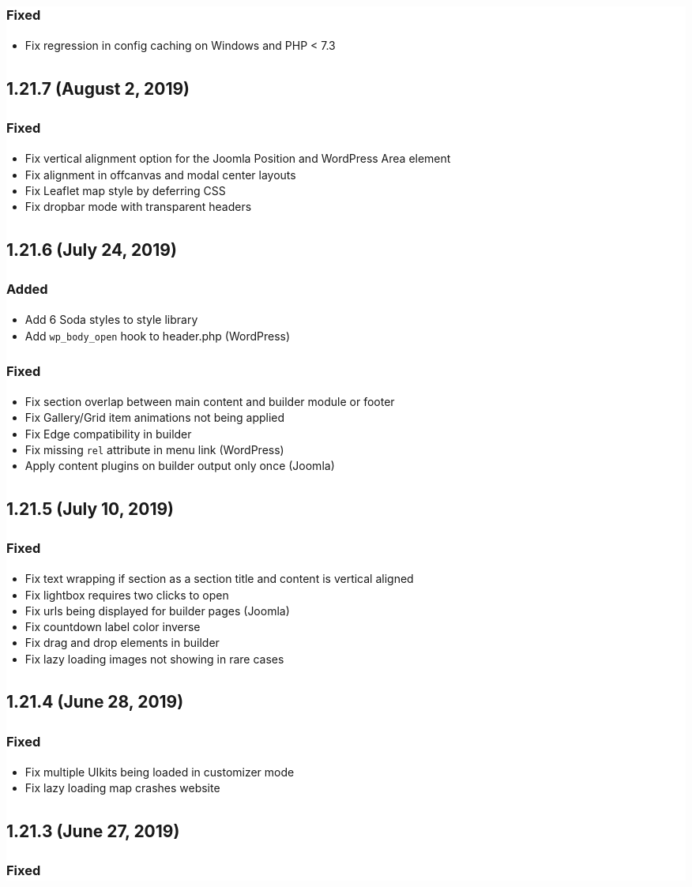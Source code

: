 ### Fixed

- Fix regression in config caching on Windows and PHP < 7.3

## 1.21.7 (August 2, 2019)

### Fixed

- Fix vertical alignment option for the Joomla Position and WordPress Area element
- Fix alignment in offcanvas and modal center layouts
- Fix Leaflet map style by deferring CSS
- Fix dropbar mode with transparent headers

## 1.21.6 (July 24, 2019)

### Added

- Add 6 Soda styles to style library
- Add `wp_body_open` hook to header.php (WordPress)

### Fixed

- Fix section overlap between main content and builder module or footer
- Fix Gallery/Grid item animations not being applied
- Fix Edge compatibility in builder
- Fix missing `rel` attribute in menu link (WordPress)
- Apply content plugins on builder output only once (Joomla)

## 1.21.5 (July 10, 2019)

### Fixed

- Fix text wrapping if section as a section title and content is vertical aligned
- Fix lightbox requires two clicks to open
- Fix urls being displayed for builder pages (Joomla)
- Fix countdown label color inverse
- Fix drag and drop elements in builder
- Fix lazy loading images not showing in rare cases

## 1.21.4 (June 28, 2019)

### Fixed

- Fix multiple UIkits being loaded in customizer mode
- Fix lazy loading map crashes website

## 1.21.3 (June 27, 2019)

### Fixed
